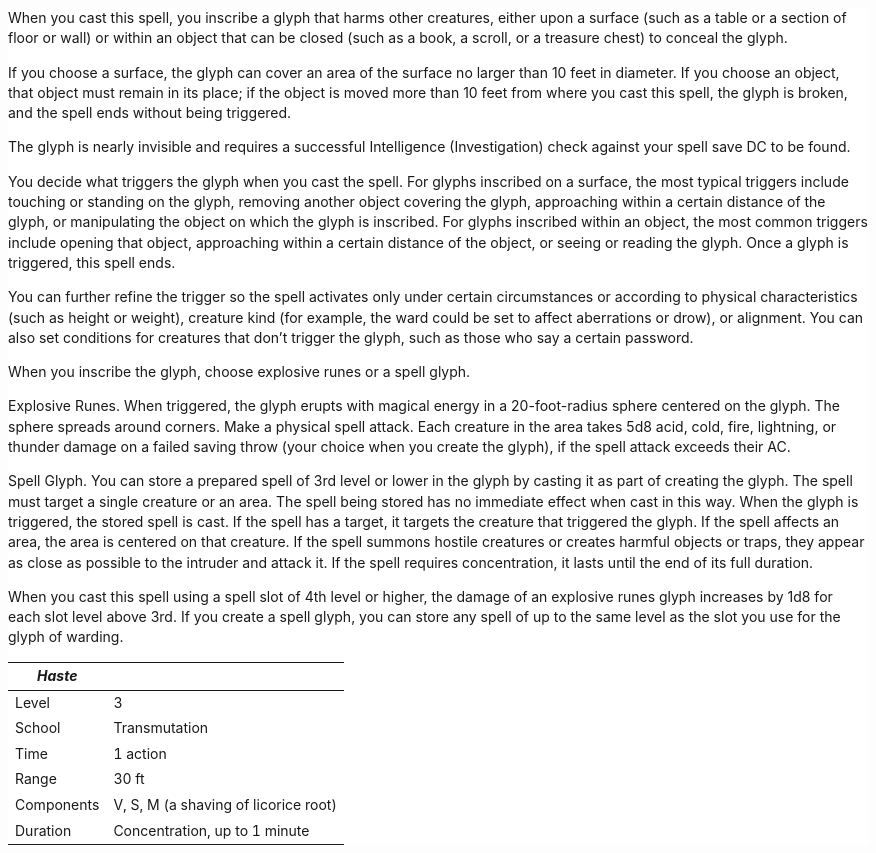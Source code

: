 When you cast this spell, you inscribe a glyph that harms other creatures, either upon a surface (such as a table or a section of floor or wall) or within an object that can be closed (such as a book, a scroll, or a treasure chest) to conceal the glyph.

If you choose a surface, the glyph can cover an area of the surface no larger than 10 feet in diameter. If you choose an object, that object must remain in its place; if the object is moved more than 10 feet from where you cast this spell, the glyph is broken, and the spell ends without being triggered.

The glyph is nearly invisible and requires a successful Intelligence (Investigation) check against your spell save DC to be found.

You decide what triggers the glyph when you cast the spell. For glyphs inscribed on a surface, the most typical triggers include touching or standing on the glyph, removing another object covering the glyph, approaching within a certain distance of the glyph, or manipulating the object on which the glyph is inscribed. For glyphs inscribed within an object, the most common triggers include opening that object, approaching within a certain distance of the object, or seeing or reading the glyph. Once a glyph is triggered, this spell ends.

You can further refine the trigger so the spell activates only under certain circumstances or according to physical characteristics (such as height or weight), creature kind (for example, the ward could be set to affect aberrations or drow), or alignment. You can also set conditions for creatures that don’t trigger the glyph, such as those who say a certain password.

When you inscribe the glyph, choose explosive runes or a spell glyph.

Explosive Runes. When triggered, the glyph erupts with magical energy in a 20-foot-radius sphere centered on the glyph. The sphere spreads around corners. Make a physical spell attack. Each creature in the area takes 5d8 acid, cold, fire, lightning, or thunder damage on a failed saving throw (your choice when you create the glyph), if the spell attack exceeds their AC.

Spell Glyph. You can store a prepared spell of 3rd level or lower in the glyph by casting it as part of creating the glyph. The spell must target a single creature or an area. The spell being stored has no immediate effect when cast in this way. When the glyph is triggered, the stored spell is cast. If the spell has a target, it targets the creature that triggered the glyph. If the spell affects an area, the area is centered on that creature. If the spell summons hostile creatures or creates harmful objects or traps, they appear as close as possible to the intruder and attack it. If the spell requires concentration, it lasts until the end of its full duration.

When you cast this spell using a spell slot of 4th level or higher, the damage of an explosive runes glyph increases by 1d8 for each slot level above 3rd. If you create a spell glyph, you can store any spell of up to the same level as the slot you use for the glyph of warding.

| ***Haste*** | |
| ----- | ----- |
| Level | 3 |
| School | Transmutation |
| Time | 1 action |
| Range | 30 ft |
| Components | V, S, M (a shaving of licorice root) |
| Duration | Concentration, up to 1 minute |
